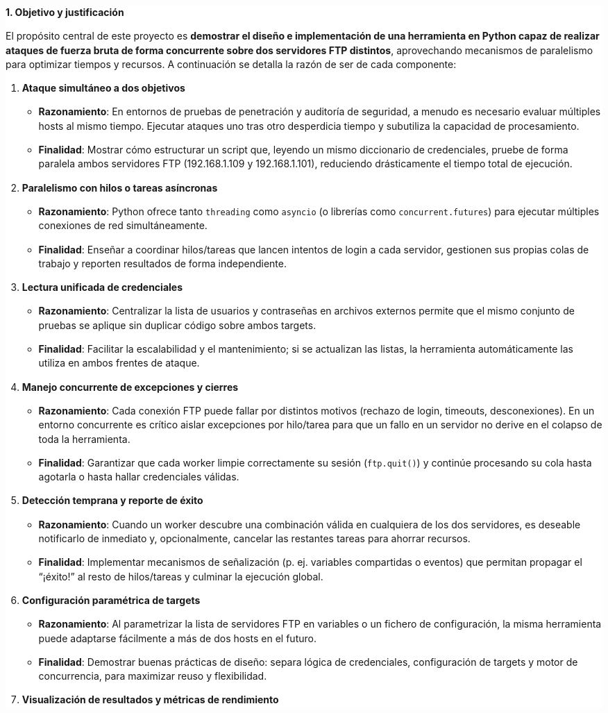 
**1. Objetivo y justificación**

El propósito central de este proyecto es **demostrar el diseño e implementación de una herramienta en Python capaz de realizar ataques de fuerza bruta de forma concurrente sobre dos servidores FTP distintos**, aprovechando mecanismos de paralelismo para optimizar tiempos y recursos. A continuación se detalla la razón de ser de cada componente:

1. **Ataque simultáneo a dos objetivos**
    
    - **Razonamiento**: En entornos de pruebas de penetración y auditoría de seguridad, a menudo es necesario evaluar múltiples hosts al mismo tiempo. Ejecutar ataques uno tras otro desperdicia tiempo y subutiliza la capacidad de procesamiento.
        
    - **Finalidad**: Mostrar cómo estructurar un script que, leyendo un mismo diccionario de credenciales, pruebe de forma paralela ambos servidores FTP (192.168.1.109 y 192.168.1.101), reduciendo drásticamente el tiempo total de ejecución.
        
2. **Paralelismo con hilos o tareas asíncronas**
    
    - **Razonamiento**: Python ofrece tanto `threading` como `asyncio` (o librerías como `concurrent.futures`) para ejecutar múltiples conexiones de red simultáneamente.
        
    - **Finalidad**: Enseñar a coordinar hilos/tareas que lancen intentos de login a cada servidor, gestionen sus propias colas de trabajo y reporten resultados de forma independiente.
        
3. **Lectura unificada de credenciales**
    
    - **Razonamiento**: Centralizar la lista de usuarios y contraseñas en archivos externos permite que el mismo conjunto de pruebas se aplique sin duplicar código sobre ambos targets.
        
    - **Finalidad**: Facilitar la escalabilidad y el mantenimiento; si se actualizan las listas, la herramienta automáticamente las utiliza en ambos frentes de ataque.
        
4. **Manejo concurrente de excepciones y cierres**
    
    - **Razonamiento**: Cada conexión FTP puede fallar por distintos motivos (rechazo de login, timeouts, desconexiones). En un entorno concurrente es crítico aislar excepciones por hilo/tarea para que un fallo en un servidor no derive en el colapso de toda la herramienta.
        
    - **Finalidad**: Garantizar que cada worker limpie correctamente su sesión (`ftp.quit()`) y continúe procesando su cola hasta agotarla o hasta hallar credenciales válidas.
        
5. **Detección temprana y reporte de éxito**
    
    - **Razonamiento**: Cuando un worker descubre una combinación válida en cualquiera de los dos servidores, es deseable notificarlo de inmediato y, opcionalmente, cancelar las restantes tareas para ahorrar recursos.
        
    - **Finalidad**: Implementar mecanismos de señalización (p. ej. variables compartidas o eventos) que permitan propagar el “¡éxito!” al resto de hilos/tareas y culminar la ejecución global.
        
6. **Configuración paramétrica de targets**
    
    - **Razonamiento**: Al parametrizar la lista de servidores FTP en variables o un fichero de configuración, la misma herramienta puede adaptarse fácilmente a más de dos hosts en el futuro.
        
    - **Finalidad**: Demostrar buenas prácticas de diseño: separa lógica de credenciales, configuración de targets y motor de concurrencia, para maximizar reuso y flexibilidad.
        
7. **Visualización de resultados y métricas de rendimiento**
    